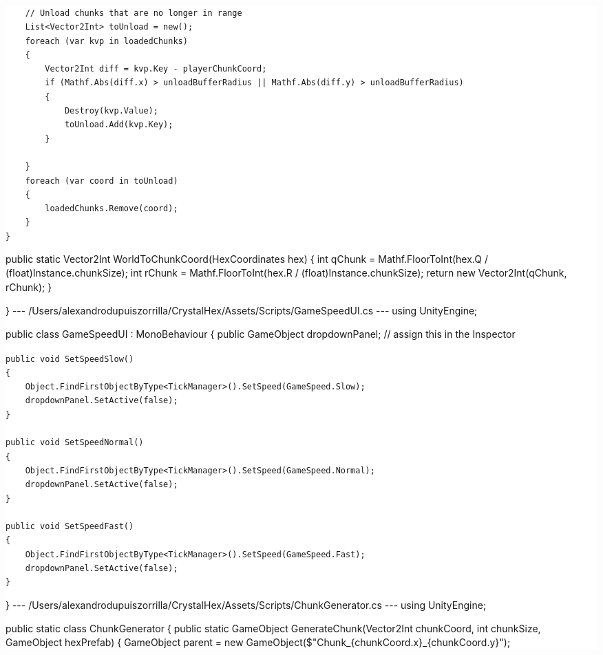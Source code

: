         // Unload chunks that are no longer in range
        List<Vector2Int> toUnload = new();
        foreach (var kvp in loadedChunks)
        {
            Vector2Int diff = kvp.Key - playerChunkCoord;
            if (Mathf.Abs(diff.x) > unloadBufferRadius || Mathf.Abs(diff.y) > unloadBufferRadius)
            {
                Destroy(kvp.Value);
                toUnload.Add(kvp.Key);
            }

        }
        foreach (var coord in toUnload)
        {
            loadedChunks.Remove(coord);
        }
    }

   public static Vector2Int WorldToChunkCoord(HexCoordinates hex)
    {
        int qChunk = Mathf.FloorToInt(hex.Q / (float)Instance.chunkSize);
        int rChunk = Mathf.FloorToInt(hex.R / (float)Instance.chunkSize);
        return new Vector2Int(qChunk, rChunk);
    }

}
--- /Users/alexandrodupuiszorrilla/CrystalHex/Assets/Scripts/GameSpeedUI.cs ---
using UnityEngine;

public class GameSpeedUI : MonoBehaviour
{
    public GameObject dropdownPanel; // assign this in the Inspector

    public void SetSpeedSlow()
    {
        Object.FindFirstObjectByType<TickManager>().SetSpeed(GameSpeed.Slow);
        dropdownPanel.SetActive(false);
    }

    public void SetSpeedNormal()
    {
        Object.FindFirstObjectByType<TickManager>().SetSpeed(GameSpeed.Normal);
        dropdownPanel.SetActive(false);
    }

    public void SetSpeedFast()
    {
        Object.FindFirstObjectByType<TickManager>().SetSpeed(GameSpeed.Fast);
        dropdownPanel.SetActive(false);
    }
}
--- /Users/alexandrodupuiszorrilla/CrystalHex/Assets/Scripts/ChunkGenerator.cs ---
using UnityEngine;

public static class ChunkGenerator
{
    public static GameObject GenerateChunk(Vector2Int chunkCoord, int chunkSize, GameObject hexPrefab)
    {
        GameObject parent = new GameObject($"Chunk_{chunkCoord.x}_{chunkCoord.y}");
